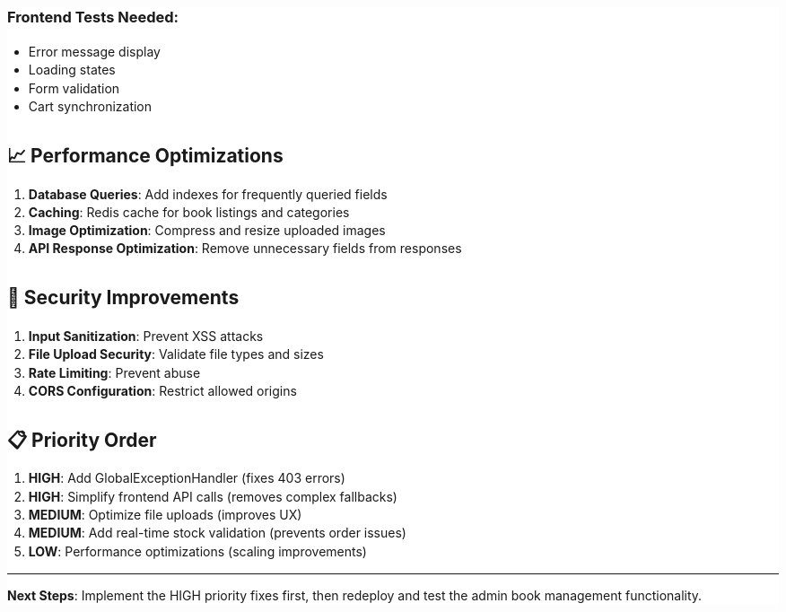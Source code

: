 ### Frontend Tests Needed:
- Error message display
- Loading states
- Form validation
- Cart synchronization

## 📈 **Performance Optimizations**

1. **Database Queries**: Add indexes for frequently queried fields
2. **Caching**: Redis cache for book listings and categories
3. **Image Optimization**: Compress and resize uploaded images
4. **API Response Optimization**: Remove unnecessary fields from responses

## 🔐 **Security Improvements**

1. **Input Sanitization**: Prevent XSS attacks
2. **File Upload Security**: Validate file types and sizes
3. **Rate Limiting**: Prevent abuse
4. **CORS Configuration**: Restrict allowed origins

## 📋 **Priority Order**

1. **HIGH**: Add GlobalExceptionHandler (fixes 403 errors)
2. **HIGH**: Simplify frontend API calls (removes complex fallbacks)
3. **MEDIUM**: Optimize file uploads (improves UX)
4. **MEDIUM**: Add real-time stock validation (prevents order issues)
5. **LOW**: Performance optimizations (scaling improvements)

---

**Next Steps**: Implement the HIGH priority fixes first, then redeploy and test the admin book management functionality. 